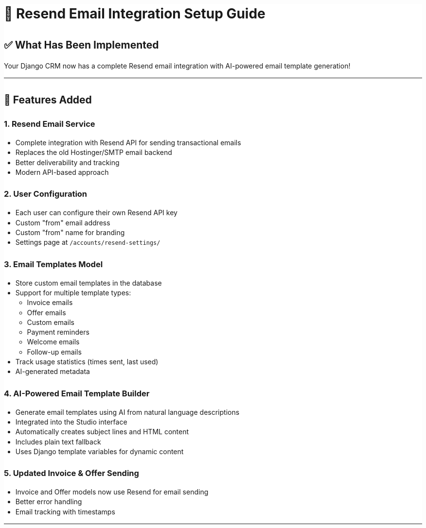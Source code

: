 # 📧 Resend Email Integration Setup Guide

## ✅ What Has Been Implemented

Your Django CRM now has a complete Resend email integration with AI-powered email template generation!

---

## 🎯 Features Added

### 1. **Resend Email Service**
- Complete integration with Resend API for sending transactional emails
- Replaces the old Hostinger/SMTP email backend
- Better deliverability and tracking
- Modern API-based approach

### 2. **User Configuration**
- Each user can configure their own Resend API key
- Custom "from" email address
- Custom "from" name for branding
- Settings page at `/accounts/resend-settings/`

### 3. **Email Templates Model**
- Store custom email templates in the database
- Support for multiple template types:
  - Invoice emails
  - Offer emails
  - Custom emails
  - Payment reminders
  - Welcome emails
  - Follow-up emails
- Track usage statistics (times sent, last used)
- AI-generated metadata

### 4. **AI-Powered Email Template Builder**
- Generate email templates using AI from natural language descriptions
- Integrated into the Studio interface
- Automatically creates subject lines and HTML content
- Includes plain text fallback
- Uses Django template variables for dynamic content

### 5. **Updated Invoice & Offer Sending**
- Invoice and Offer models now use Resend for email sending
- Better error handling
- Email tracking with timestamps

---
